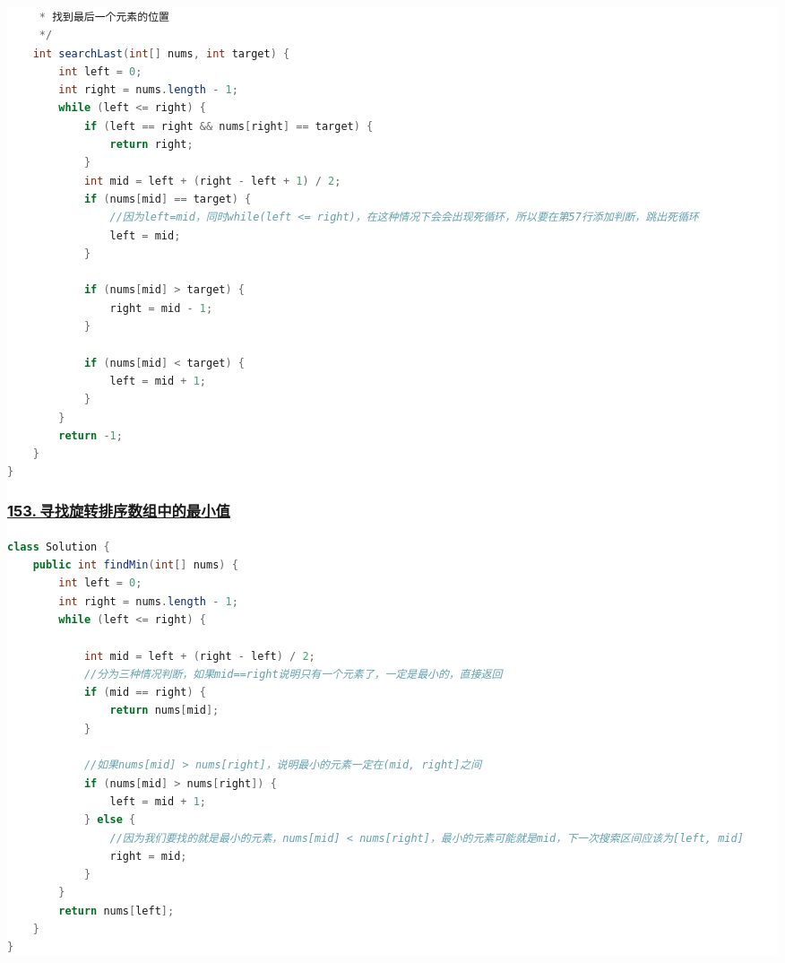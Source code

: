   ```java
       * 找到最后一个元素的位置
       */
      int searchLast(int[] nums, int target) {
          int left = 0;
          int right = nums.length - 1;
          while (left <= right) {
              if (left == right && nums[right] == target) {
                  return right;
              }
              int mid = left + (right - left + 1) / 2;
              if (nums[mid] == target) {
                  //因为left=mid，同时while(left <= right)，在这种情况下会会出现死循环，所以要在第57行添加判断，跳出死循环
                  left = mid;
              }
  
              if (nums[mid] > target) {
                  right = mid - 1;
              }
  
              if (nums[mid] < target) {
                  left = mid + 1;
              }
          }
          return -1;
      }
  }
  ```

### [153. 寻找旋转排序数组中的最小值](https://leetcode-cn.com/problems/find-minimum-in-rotated-sorted-array/)

```java
class Solution {
    public int findMin(int[] nums) {
        int left = 0;
        int right = nums.length - 1;
        while (left <= right) {

            int mid = left + (right - left) / 2;
            //分为三种情况判断，如果mid==right说明只有一个元素了，一定是最小的，直接返回
            if (mid == right) {
                return nums[mid];
            }

            //如果nums[mid] > nums[right]，说明最小的元素一定在(mid, right]之间
            if (nums[mid] > nums[right]) {
                left = mid + 1;
            } else {
                //因为我们要找的就是最小的元素，nums[mid] < nums[right]，最小的元素可能就是mid，下一次搜索区间应该为[left, mid]
                right = mid;
            }
        }
        return nums[left];
    }
}
```
